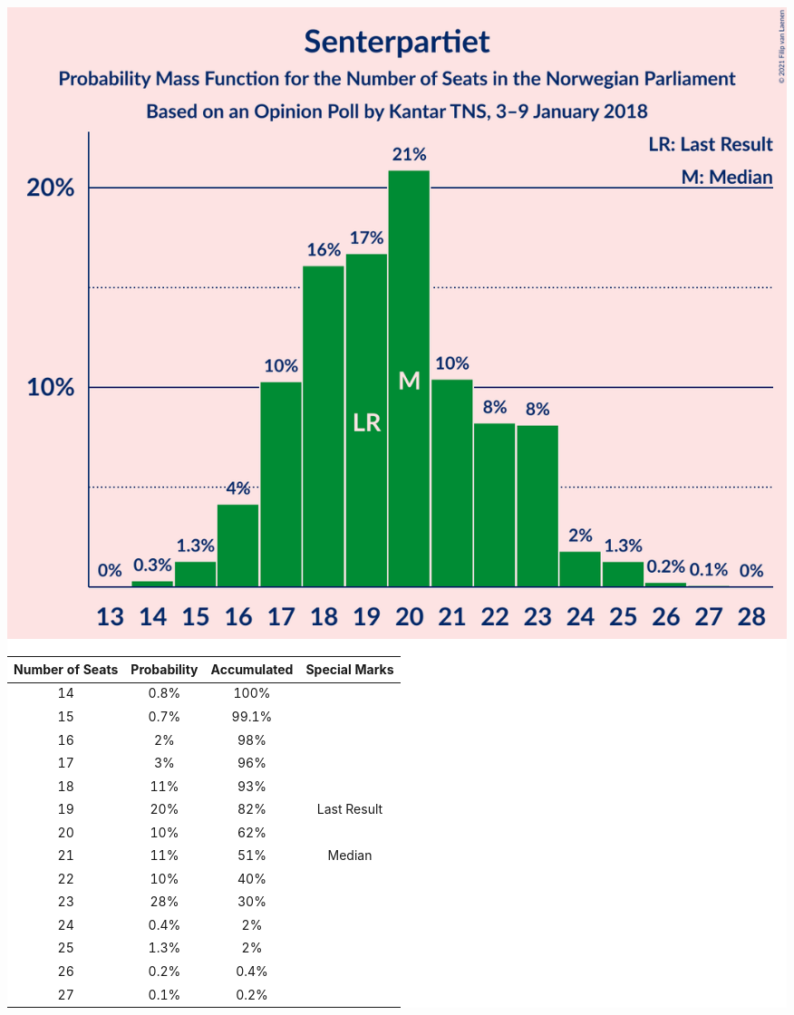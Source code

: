 ![Graph with seats probability mass function not yet produced](2018-01-09-KantarTNS-seats-pmf-senterpartiet.png "Seats Probability Mass Function")

| Number of Seats | Probability | Accumulated | Special Marks |
|:---------------:|:-----------:|:-----------:|:-------------:|
| 14 | 0.8% | 100% |  |
| 15 | 0.7% | 99.1% |  |
| 16 | 2% | 98% |  |
| 17 | 3% | 96% |  |
| 18 | 11% | 93% |  |
| 19 | 20% | 82% | Last Result |
| 20 | 10% | 62% |  |
| 21 | 11% | 51% | Median |
| 22 | 10% | 40% |  |
| 23 | 28% | 30% |  |
| 24 | 0.4% | 2% |  |
| 25 | 1.3% | 2% |  |
| 26 | 0.2% | 0.4% |  |
| 27 | 0.1% | 0.2% |  |